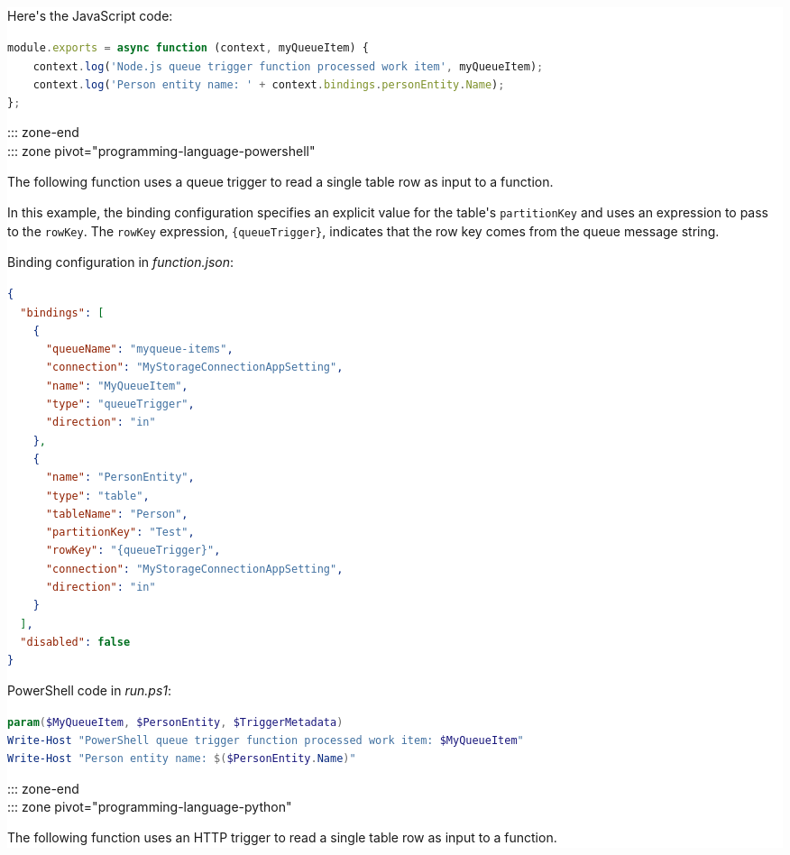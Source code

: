 Here's the JavaScript code:

```javascript
module.exports = async function (context, myQueueItem) {
    context.log('Node.js queue trigger function processed work item', myQueueItem);
    context.log('Person entity name: ' + context.bindings.personEntity.Name);
};
```

::: zone-end  
::: zone pivot="programming-language-powershell"  

The following function uses a queue trigger to read a single table row as input to a function.

In this example, the binding configuration specifies an explicit value for the table's `partitionKey` and uses an expression to pass to the `rowKey`. The `rowKey` expression, `{queueTrigger}`, indicates that the row key comes from the queue message string.

Binding configuration in _function.json_:

```json
{
  "bindings": [
    {
      "queueName": "myqueue-items",
      "connection": "MyStorageConnectionAppSetting",
      "name": "MyQueueItem",
      "type": "queueTrigger",
      "direction": "in"
    },
    {
      "name": "PersonEntity",
      "type": "table",
      "tableName": "Person",
      "partitionKey": "Test",
      "rowKey": "{queueTrigger}",
      "connection": "MyStorageConnectionAppSetting",
      "direction": "in"
    }
  ],
  "disabled": false
}
```

PowerShell code in _run.ps1_:

```powershell
param($MyQueueItem, $PersonEntity, $TriggerMetadata)
Write-Host "PowerShell queue trigger function processed work item: $MyQueueItem"
Write-Host "Person entity name: $($PersonEntity.Name)"
```

::: zone-end  
::: zone pivot="programming-language-python"  

The following function uses an HTTP trigger to read a single table row as input to a function.
